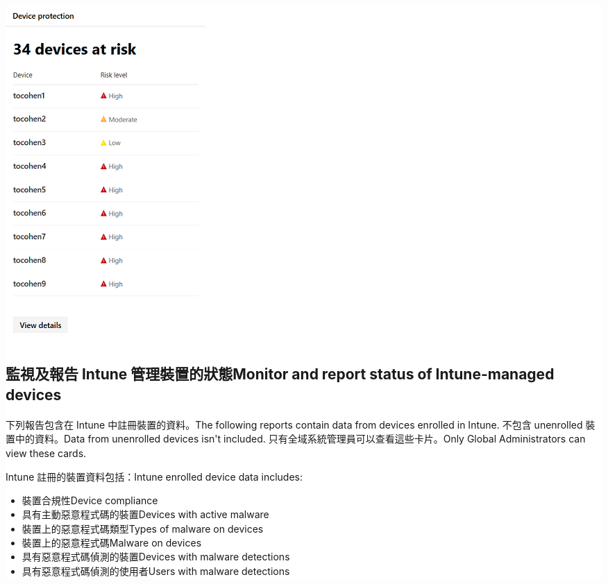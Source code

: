 ![裝置保護卡](../../media/device-protection.png)

## <a name="monitor-and-report-status-of-intune-managed-devices"></a><span data-ttu-id="6c16f-162">監視及報告 Intune 管理裝置的狀態</span><span class="sxs-lookup"><span data-stu-id="6c16f-162">Monitor and report status of Intune-managed devices</span></span>

<span data-ttu-id="6c16f-163">下列報告包含在 Intune 中註冊裝置的資料。</span><span class="sxs-lookup"><span data-stu-id="6c16f-163">The following reports contain data from devices enrolled in Intune.</span></span> <span data-ttu-id="6c16f-164">不包含 unenrolled 裝置中的資料。</span><span class="sxs-lookup"><span data-stu-id="6c16f-164">Data from unenrolled devices isn't included.</span></span> <span data-ttu-id="6c16f-165">只有全域系統管理員可以查看這些卡片。</span><span class="sxs-lookup"><span data-stu-id="6c16f-165">Only Global Administrators can view these cards.</span></span>

<span data-ttu-id="6c16f-166">Intune 註冊的裝置資料包括：</span><span class="sxs-lookup"><span data-stu-id="6c16f-166">Intune enrolled device data includes:</span></span>

* <span data-ttu-id="6c16f-167">裝置合規性</span><span class="sxs-lookup"><span data-stu-id="6c16f-167">Device compliance</span></span>
* <span data-ttu-id="6c16f-168">具有主動惡意程式碼的裝置</span><span class="sxs-lookup"><span data-stu-id="6c16f-168">Devices with active malware</span></span>
* <span data-ttu-id="6c16f-169">裝置上的惡意程式碼類型</span><span class="sxs-lookup"><span data-stu-id="6c16f-169">Types of malware on devices</span></span>
* <span data-ttu-id="6c16f-170">裝置上的惡意程式碼</span><span class="sxs-lookup"><span data-stu-id="6c16f-170">Malware on devices</span></span>
* <span data-ttu-id="6c16f-171">具有惡意程式碼偵測的裝置</span><span class="sxs-lookup"><span data-stu-id="6c16f-171">Devices with malware detections</span></span>
* <span data-ttu-id="6c16f-172">具有惡意程式碼偵測的使用者</span><span class="sxs-lookup"><span data-stu-id="6c16f-172">Users with malware detections</span></span>
